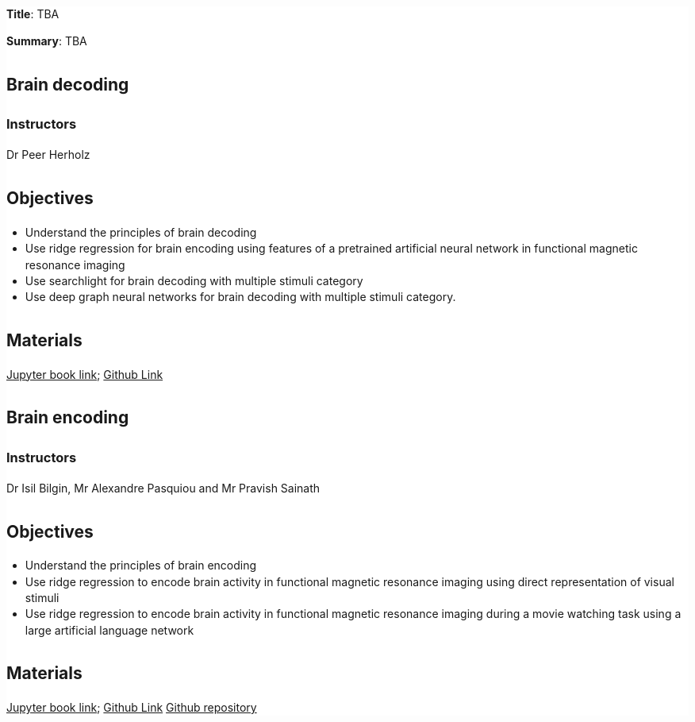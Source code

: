**Title**: TBA

**Summary**: TBA

## Brain decoding
### Instructors
Dr Peer Herholz

## Objectives
 * Understand the principles of brain decoding
 * Use ridge regression for brain encoding using features of a pretrained artificial neural network in functional magnetic resonance imaging
 * Use searchlight for brain decoding with multiple stimuli category
 * Use deep graph neural networks for brain decoding with multiple stimuli category.

## Materials

[Jupyter book link](https://main-educational.github.io/brain_encoding_decoding/); [Github Link](https://github.com/main-educational/brain_encoding_decoding)

## Brain encoding
### Instructors
Dr Isil Bilgin, Mr Alexandre Pasquiou and Mr Pravish Sainath

## Objectives
 * Understand the principles of brain encoding
 * Use ridge regression to encode brain activity in functional magnetic resonance imaging using direct representation of visual stimuli
 * Use ridge regression to encode brain activity in functional magnetic resonance imaging during a movie watching task using a large artificial language network

## Materials

[Jupyter book link](https://main-educational.github.io/brain_encoding_decoding/); [Github Link](https://github.com/main-educational/brain_encoding_decoding)
[Github repository](https://github.com/jashna14/DL4Brain)
